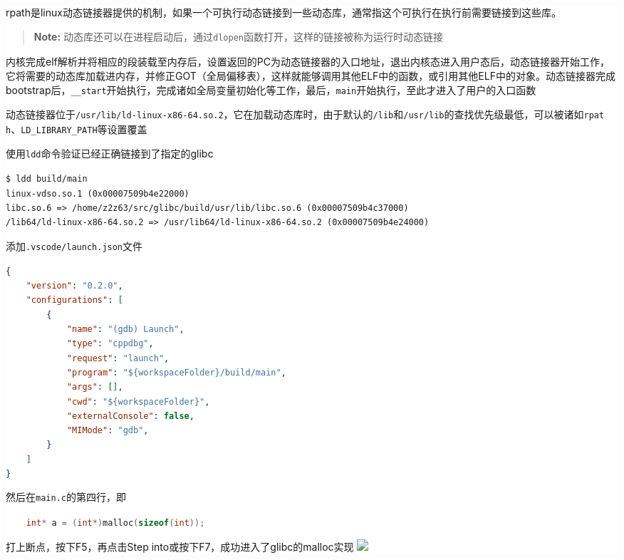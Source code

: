 rpath是linux动态链接器提供的机制，如果一个可执行动态链接到一些动态库，通常指这个可执行在执行前需要链接到这些库。
> **Note:** 动态库还可以在进程启动后，通过`dlopen`函数打开，这样的链接被称为运行时动态链接

内核完成elf解析并将相应的段装载至内存后，设置返回的PC为动态链接器的入口地址，退出内核态进入用户态后，动态链接器开始工作，它将需要的动态库加载进内存，并修正GOT（全局偏移表），这样就能够调用其他ELF中的函数，或引用其他ELF中的对象。动态链接器完成bootstrap后，`__start`开始执行，完成诸如全局变量初始化等工作，最后，`main`开始执行，至此才进入了用户的入口函数

动态链接器位于`/usr/lib/ld-linux-x86-64.so.2`，它在加载动态库时，由于默认的`/lib`和`/usr/lib`的查找优先级最低，可以被诸如`rpath`、`LD_LIBRARY_PATH`等设置覆盖

使用`ldd`命令验证已经正确链接到了指定的glibc
```shell
$ ldd build/main
linux-vdso.so.1 (0x00007509b4e22000)
libc.so.6 => /home/z2z63/src/glibc/build/usr/lib/libc.so.6 (0x00007509b4c37000)
/lib64/ld-linux-x86-64.so.2 => /usr/lib64/ld-linux-x86-64.so.2 (0x00007509b4e24000)
```

添加`.vscode/launch.json`文件
```json
{
    "version": "0.2.0",
    "configurations": [
        {
            "name": "(gdb) Launch",
            "type": "cppdbg",
            "request": "launch",
            "program": "${workspaceFolder}/build/main",
            "args": [],
            "cwd": "${workspaceFolder}",
            "externalConsole": false,
            "MIMode": "gdb",
        }
    ]
}
```
然后在`main.c`的第四行，即
```c
    int* a = (int*)malloc(sizeof(int));
```
打上断点，按下F5，再点击Step into或按下F7，成功进入了glibc的malloc实现
![](https://raw.githubusercontent.com/z2z63/image/main/202407280213244.png)